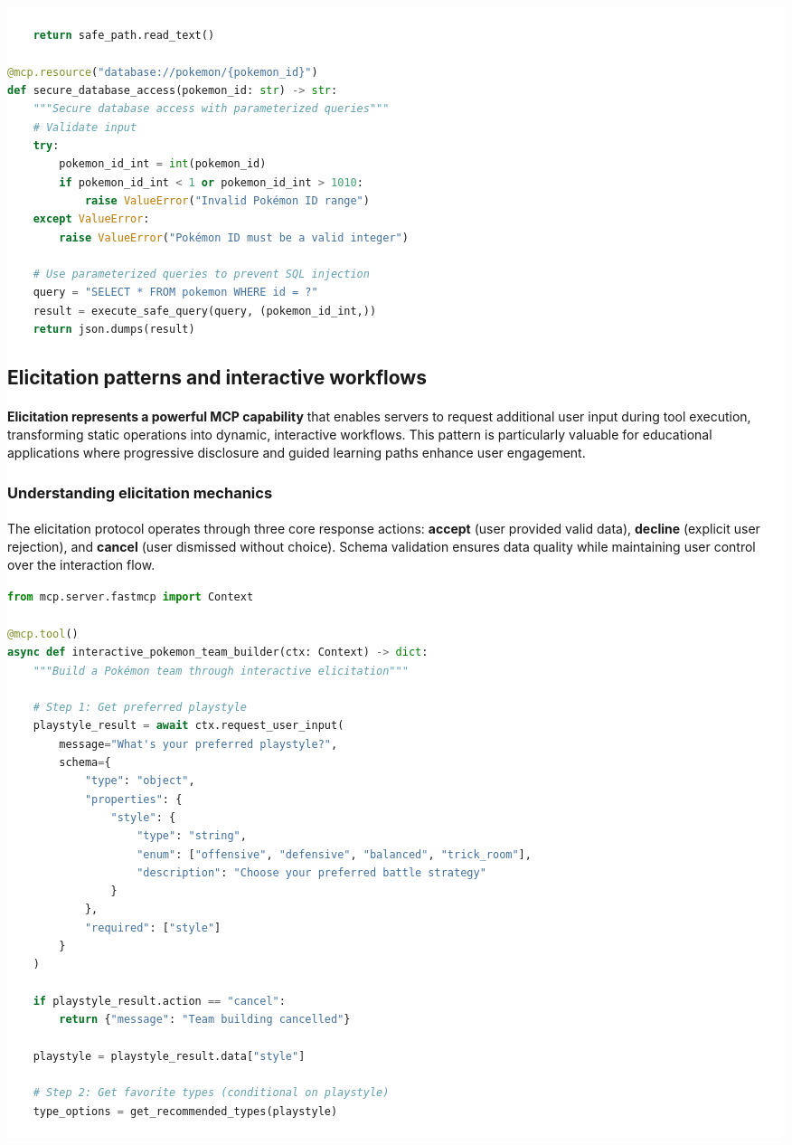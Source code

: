 ```python
    
    return safe_path.read_text()

@mcp.resource("database://pokemon/{pokemon_id}")
def secure_database_access(pokemon_id: str) -> str:
    """Secure database access with parameterized queries"""
    # Validate input
    try:
        pokemon_id_int = int(pokemon_id)
        if pokemon_id_int < 1 or pokemon_id_int > 1010:
            raise ValueError("Invalid Pokémon ID range")
    except ValueError:
        raise ValueError("Pokémon ID must be a valid integer")
    
    # Use parameterized queries to prevent SQL injection
    query = "SELECT * FROM pokemon WHERE id = ?"
    result = execute_safe_query(query, (pokemon_id_int,))
    return json.dumps(result)
```

## Elicitation patterns and interactive workflows

**Elicitation represents a powerful MCP capability** that enables servers to request additional user input during tool execution, transforming static operations into dynamic, interactive workflows. This pattern is particularly valuable for educational applications where progressive disclosure and guided learning paths enhance user engagement.

### Understanding elicitation mechanics

The elicitation protocol operates through three core response actions: **accept** (user provided valid data), **decline** (explicit user rejection), and **cancel** (user dismissed without choice). Schema validation ensures data quality while maintaining user control over the interaction flow.

```python
from mcp.server.fastmcp import Context

@mcp.tool()
async def interactive_pokemon_team_builder(ctx: Context) -> dict:
    """Build a Pokémon team through interactive elicitation"""
    
    # Step 1: Get preferred playstyle
    playstyle_result = await ctx.request_user_input(
        message="What's your preferred playstyle?",
        schema={
            "type": "object",
            "properties": {
                "style": {
                    "type": "string",
                    "enum": ["offensive", "defensive", "balanced", "trick_room"],
                    "description": "Choose your preferred battle strategy"
                }
            },
            "required": ["style"]
        }
    )
    
    if playstyle_result.action == "cancel":
        return {"message": "Team building cancelled"}
    
    playstyle = playstyle_result.data["style"]
    
    # Step 2: Get favorite types (conditional on playstyle)
    type_options = get_recommended_types(playstyle)
    
```